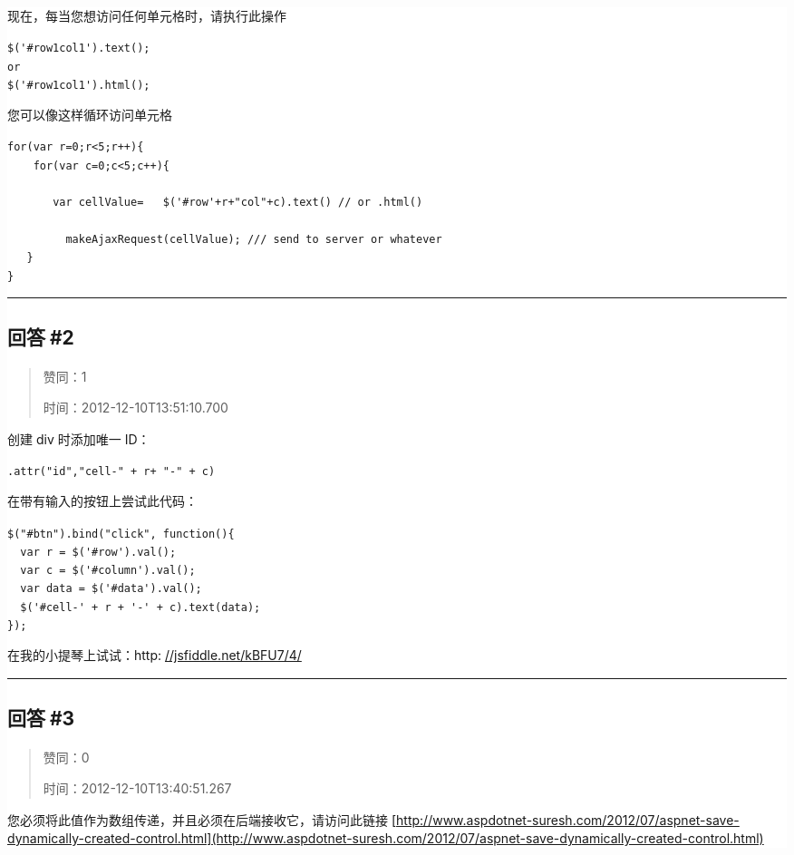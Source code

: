 现在，每当您想访问任何单元格时，请执行此操作

```
$('#row1col1').text();
or
$('#row1col1').html(); 
```

您可以像这样循环访问单元格

```
for(var r=0;r<5;r++){
    for(var c=0;c<5;c++){

       var cellValue=   $('#row'+r+"col"+c).text() // or .html()

         makeAjaxRequest(cellValue); /// send to server or whatever
   }
} 
```

* * *

## 回答 #2

> 赞同：1
> 
> 时间：2012-12-10T13:51:10.700

创建 div 时添加唯一 ID：

```
.attr("id","cell-" + r+ "-" + c) 
```

在带有输入的按钮上尝试此代码：

```
$("#btn").bind("click", function(){
  var r = $('#row').val();
  var c = $('#column').val();
  var data = $('#data').val();
  $('#cell-' + r + '-' + c).text(data);        
}); 
```

在我的小提琴上试试：http: [//jsfiddle.net/kBFU7/4/](http://jsfiddle.net/kBFU7/4/)

* * *

## 回答 #3

> 赞同：0
> 
> 时间：2012-12-10T13:40:51.267

您必须将此值作为数组传递，并且必须在后端接收它，请访问此链接 [http://www.aspdotnet-suresh.com/2012/07/aspnet-save-dynamically-created-control.html](http://www.aspdotnet-suresh.com/2012/07/aspnet-save-dynamically-created-control.html)
